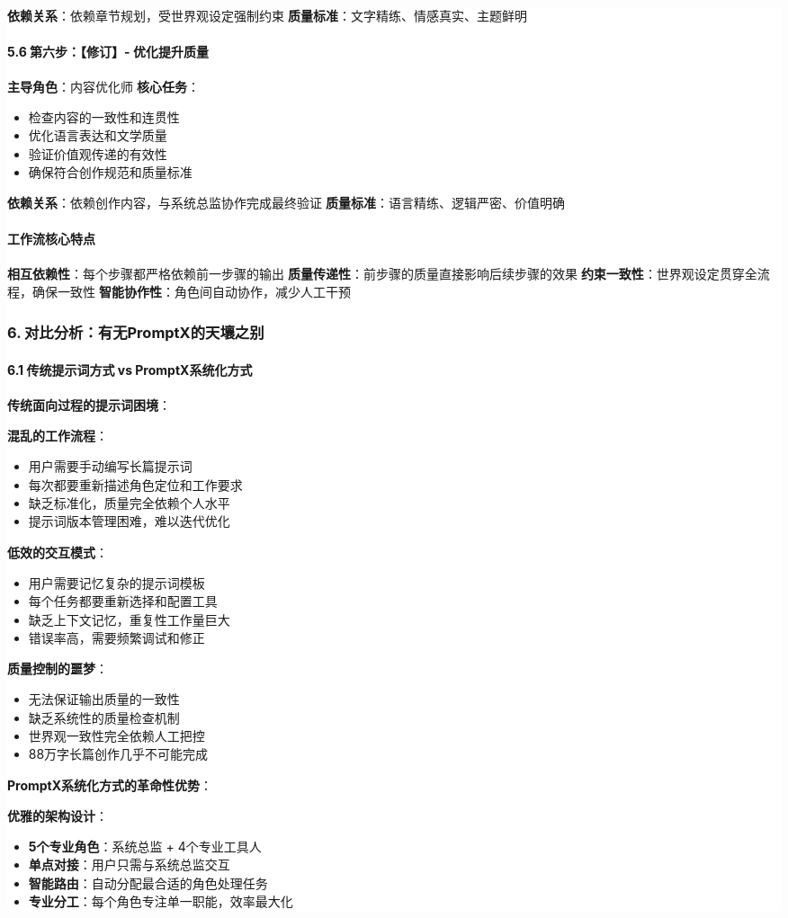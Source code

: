 **依赖关系**：依赖章节规划，受世界观设定强制约束
**质量标准**：文字精练、情感真实、主题鲜明

#### 5.6 第六步：【修订】- 优化提升质量
**主导角色**：内容优化师
**核心任务**：
- 检查内容的一致性和连贯性
- 优化语言表达和文学质量
- 验证价值观传递的有效性
- 确保符合创作规范和质量标准

**依赖关系**：依赖创作内容，与系统总监协作完成最终验证
**质量标准**：语言精练、逻辑严密、价值明确




#### 工作流核心特点
**相互依赖性**：每个步骤都严格依赖前一步骤的输出
**质量传递性**：前步骤的质量直接影响后续步骤的效果
**约束一致性**：世界观设定贯穿全流程，确保一致性
**智能协作性**：角色间自动协作，减少人工干预



### 6. 对比分析：有无PromptX的天壤之别

#### 6.1 传统提示词方式 vs PromptX系统化方式

**传统面向过程的提示词困境**：

**混乱的工作流程**：
- 用户需要手动编写长篇提示词
- 每次都要重新描述角色定位和工作要求
- 缺乏标准化，质量完全依赖个人水平
- 提示词版本管理困难，难以迭代优化

**低效的交互模式**：
- 用户需要记忆复杂的提示词模板
- 每个任务都要重新选择和配置工具
- 缺乏上下文记忆，重复性工作量巨大
- 错误率高，需要频繁调试和修正

**质量控制的噩梦**：
- 无法保证输出质量的一致性
- 缺乏系统性的质量检查机制
- 世界观一致性完全依赖人工把控
- 88万字长篇创作几乎不可能完成

**PromptX系统化方式的革命性优势**：

**优雅的架构设计**：
- **5个专业角色**：系统总监 + 4个专业工具人
- **单点对接**：用户只需与系统总监交互
- **智能路由**：自动分配最合适的角色处理任务
- **专业分工**：每个角色专注单一职能，效率最大化
